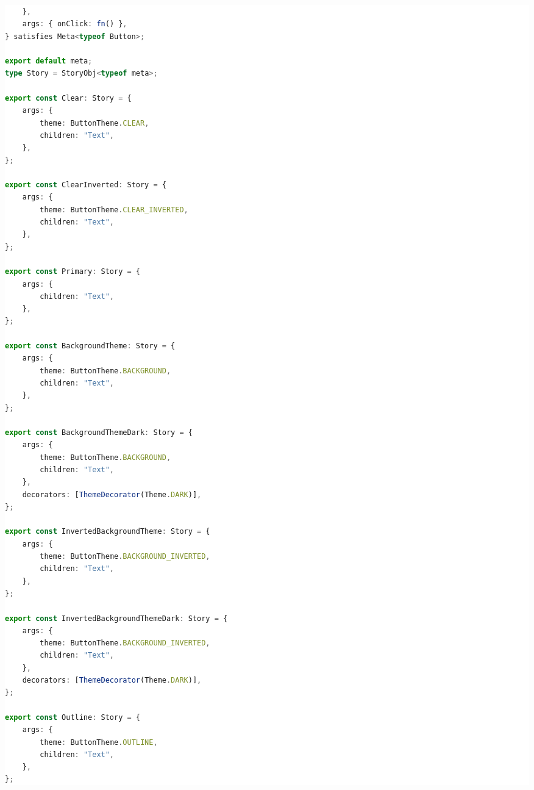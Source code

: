 ```typescript jsx
    },
    args: { onClick: fn() },
} satisfies Meta<typeof Button>;

export default meta;
type Story = StoryObj<typeof meta>;

export const Clear: Story = {
    args: {
        theme: ButtonTheme.CLEAR,
        children: "Text",
    },
};

export const ClearInverted: Story = {
    args: {
        theme: ButtonTheme.CLEAR_INVERTED,
        children: "Text",
    },
};

export const Primary: Story = {
    args: {
        children: "Text",
    },
};

export const BackgroundTheme: Story = {
    args: {
        theme: ButtonTheme.BACKGROUND,
        children: "Text",
    },
};

export const BackgroundThemeDark: Story = {
    args: {
        theme: ButtonTheme.BACKGROUND,
        children: "Text",
    },
    decorators: [ThemeDecorator(Theme.DARK)],
};

export const InvertedBackgroundTheme: Story = {
    args: {
        theme: ButtonTheme.BACKGROUND_INVERTED,
        children: "Text",
    },
};

export const InvertedBackgroundThemeDark: Story = {
    args: {
        theme: ButtonTheme.BACKGROUND_INVERTED,
        children: "Text",
    },
    decorators: [ThemeDecorator(Theme.DARK)],
};

export const Outline: Story = {
    args: {
        theme: ButtonTheme.OUTLINE,
        children: "Text",
    },
};
```
